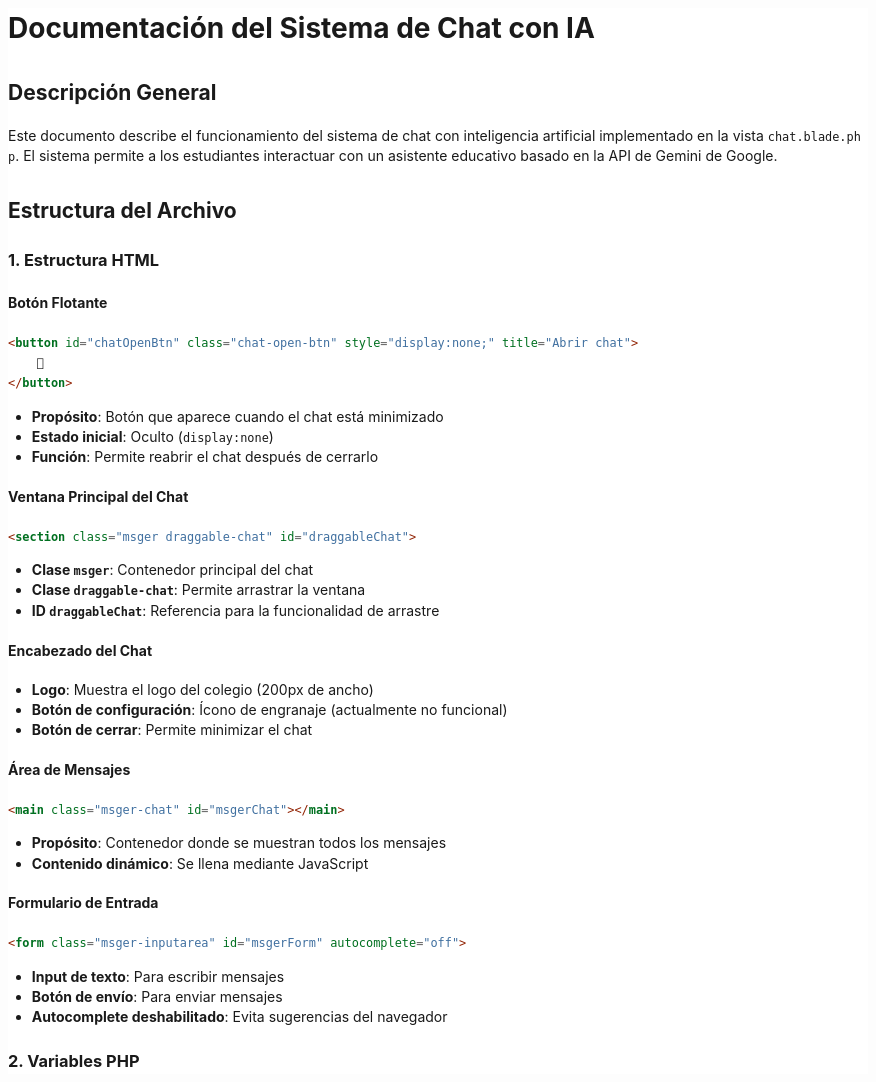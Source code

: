 # Documentación del Sistema de Chat con IA

## Descripción General
Este documento describe el funcionamiento del sistema de chat con inteligencia artificial implementado en la vista `chat.blade.php`. El sistema permite a los estudiantes interactuar con un asistente educativo basado en la API de Gemini de Google.

## Estructura del Archivo

### 1. Estructura HTML

#### Botón Flotante
```html
<button id="chatOpenBtn" class="chat-open-btn" style="display:none;" title="Abrir chat">
    💬
</button>
```
- **Propósito**: Botón que aparece cuando el chat está minimizado
- **Estado inicial**: Oculto (`display:none`)
- **Función**: Permite reabrir el chat después de cerrarlo

#### Ventana Principal del Chat
```html
<section class="msger draggable-chat" id="draggableChat">
```
- **Clase `msger`**: Contenedor principal del chat
- **Clase `draggable-chat`**: Permite arrastrar la ventana
- **ID `draggableChat`**: Referencia para la funcionalidad de arrastre

#### Encabezado del Chat
- **Logo**: Muestra el logo del colegio (200px de ancho)
- **Botón de configuración**: Ícono de engranaje (actualmente no funcional)
- **Botón de cerrar**: Permite minimizar el chat

#### Área de Mensajes
```html
<main class="msger-chat" id="msgerChat"></main>
```
- **Propósito**: Contenedor donde se muestran todos los mensajes
- **Contenido dinámico**: Se llena mediante JavaScript

#### Formulario de Entrada
```html
<form class="msger-inputarea" id="msgerForm" autocomplete="off">
```
- **Input de texto**: Para escribir mensajes
- **Botón de envío**: Para enviar mensajes
- **Autocomplete deshabilitado**: Evita sugerencias del navegador

### 2. Variables PHP
